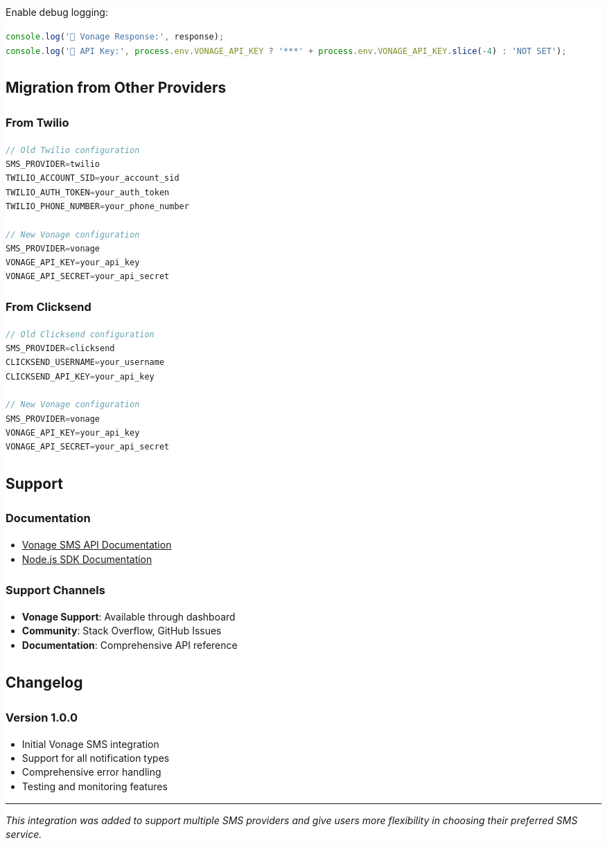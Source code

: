 Enable debug logging:

```javascript
console.log('📄 Vonage Response:', response);
console.log('🔑 API Key:', process.env.VONAGE_API_KEY ? '***' + process.env.VONAGE_API_KEY.slice(-4) : 'NOT SET');
```

## Migration from Other Providers

### From Twilio

```javascript
// Old Twilio configuration
SMS_PROVIDER=twilio
TWILIO_ACCOUNT_SID=your_account_sid
TWILIO_AUTH_TOKEN=your_auth_token
TWILIO_PHONE_NUMBER=your_phone_number

// New Vonage configuration
SMS_PROVIDER=vonage
VONAGE_API_KEY=your_api_key
VONAGE_API_SECRET=your_api_secret
```

### From Clicksend

```javascript
// Old Clicksend configuration
SMS_PROVIDER=clicksend
CLICKSEND_USERNAME=your_username
CLICKSEND_API_KEY=your_api_key

// New Vonage configuration
SMS_PROVIDER=vonage
VONAGE_API_KEY=your_api_key
VONAGE_API_SECRET=your_api_secret
```

## Support

### Documentation

- [Vonage SMS API Documentation](https://developer.vonage.com/messaging/sms/overview)
- [Node.js SDK Documentation](https://github.com/vonage/vonage-node-sdk)

### Support Channels

- **Vonage Support**: Available through dashboard
- **Community**: Stack Overflow, GitHub Issues
- **Documentation**: Comprehensive API reference

## Changelog

### Version 1.0.0
- Initial Vonage SMS integration
- Support for all notification types
- Comprehensive error handling
- Testing and monitoring features

---

*This integration was added to support multiple SMS providers and give users more flexibility in choosing their preferred SMS service.*
